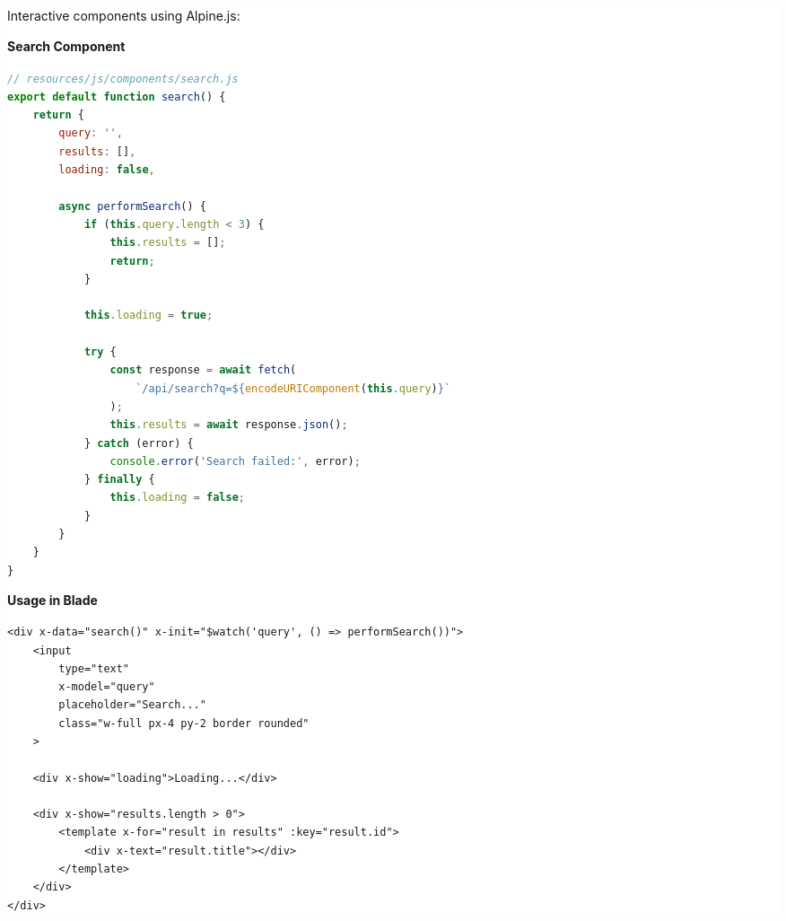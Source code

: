 Interactive components using Alpine.js:

**Search Component**

```javascript
// resources/js/components/search.js
export default function search() {
    return {
        query: '',
        results: [],
        loading: false,
        
        async performSearch() {
            if (this.query.length < 3) {
                this.results = [];
                return;
            }
            
            this.loading = true;
            
            try {
                const response = await fetch(
                    `/api/search?q=${encodeURIComponent(this.query)}`
                );
                this.results = await response.json();
            } catch (error) {
                console.error('Search failed:', error);
            } finally {
                this.loading = false;
            }
        }
    }
}
```

**Usage in Blade**

```blade
<div x-data="search()" x-init="$watch('query', () => performSearch())">
    <input 
        type="text" 
        x-model="query"
        placeholder="Search..."
        class="w-full px-4 py-2 border rounded"
    >
    
    <div x-show="loading">Loading...</div>
    
    <div x-show="results.length > 0">
        <template x-for="result in results" :key="result.id">
            <div x-text="result.title"></div>
        </template>
    </div>
</div>
```

